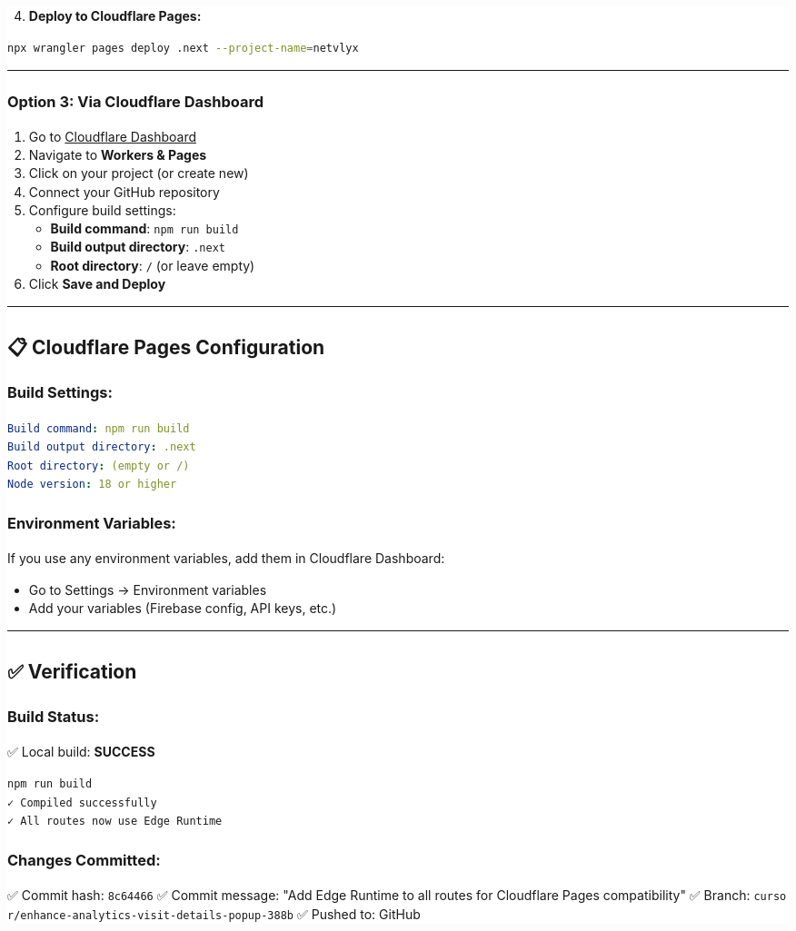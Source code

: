 4. **Deploy to Cloudflare Pages:**
```bash
npx wrangler pages deploy .next --project-name=netvlyx
```

---

### **Option 3: Via Cloudflare Dashboard**

1. Go to [Cloudflare Dashboard](https://dash.cloudflare.com/)
2. Navigate to **Workers & Pages**
3. Click on your project (or create new)
4. Connect your GitHub repository
5. Configure build settings:
   - **Build command**: `npm run build`
   - **Build output directory**: `.next`
   - **Root directory**: `/` (or leave empty)
6. Click **Save and Deploy**

---

## 📋 Cloudflare Pages Configuration

### **Build Settings:**
```yaml
Build command: npm run build
Build output directory: .next
Root directory: (empty or /)
Node version: 18 or higher
```

### **Environment Variables:**
If you use any environment variables, add them in Cloudflare Dashboard:
- Go to Settings → Environment variables
- Add your variables (Firebase config, API keys, etc.)

---

## ✅ Verification

### **Build Status:**
✅ Local build: **SUCCESS**
```
npm run build
✓ Compiled successfully
✓ All routes now use Edge Runtime
```

### **Changes Committed:**
✅ Commit hash: `8c64466`
✅ Commit message: "Add Edge Runtime to all routes for Cloudflare Pages compatibility"
✅ Branch: `cursor/enhance-analytics-visit-details-popup-388b`
✅ Pushed to: GitHub

